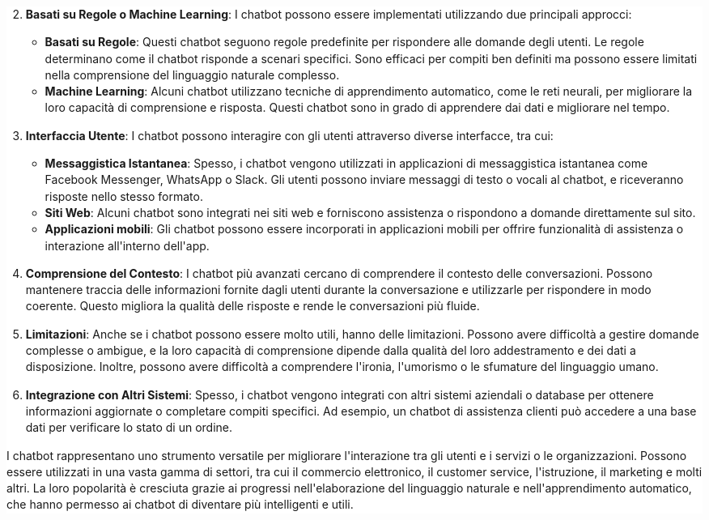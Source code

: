 2. **Basati su Regole o Machine Learning**: I chatbot possono essere implementati utilizzando due principali approcci:
    - **Basati su Regole**: Questi chatbot seguono regole predefinite per rispondere alle domande degli utenti. Le
      regole determinano come il chatbot risponde a scenari specifici. Sono efficaci per compiti ben definiti ma possono
      essere limitati nella comprensione del linguaggio naturale complesso.
    - **Machine Learning**: Alcuni chatbot utilizzano tecniche di apprendimento automatico, come le reti neurali, per
      migliorare la loro capacità di comprensione e risposta. Questi chatbot sono in grado di apprendere dai dati e
      migliorare nel tempo.

3. **Interfaccia Utente**: I chatbot possono interagire con gli utenti attraverso diverse interfacce, tra cui:
    - **Messaggistica Istantanea**: Spesso, i chatbot vengono utilizzati in applicazioni di messaggistica istantanea
      come Facebook Messenger, WhatsApp o Slack. Gli utenti possono inviare messaggi di testo o vocali al chatbot, e
      riceveranno risposte nello stesso formato.
    - **Siti Web**: Alcuni chatbot sono integrati nei siti web e forniscono assistenza o rispondono a domande
      direttamente sul sito.
    - **Applicazioni mobili**: Gli chatbot possono essere incorporati in applicazioni mobili per offrire funzionalità di
      assistenza o interazione all'interno dell'app.

4. **Comprensione del Contesto**: I chatbot più avanzati cercano di comprendere il contesto delle conversazioni. Possono
   mantenere traccia delle informazioni fornite dagli utenti durante la conversazione e utilizzarle per rispondere in
   modo coerente. Questo migliora la qualità delle risposte e rende le conversazioni più fluide.

5. **Limitazioni**: Anche se i chatbot possono essere molto utili, hanno delle limitazioni. Possono avere difficoltà a
   gestire domande complesse o ambigue, e la loro capacità di comprensione dipende dalla qualità del loro addestramento
   e dei dati a disposizione. Inoltre, possono avere difficoltà a comprendere l'ironia, l'umorismo o le sfumature del
   linguaggio umano.

6. **Integrazione con Altri Sistemi**: Spesso, i chatbot vengono integrati con altri sistemi aziendali o database per
   ottenere informazioni aggiornate o completare compiti specifici. Ad esempio, un chatbot di assistenza clienti può
   accedere a una base dati per verificare lo stato di un ordine.

I chatbot rappresentano uno strumento versatile per migliorare l'interazione tra gli utenti e i servizi o le
organizzazioni. Possono essere utilizzati in una vasta gamma di settori, tra cui il commercio elettronico, il customer
service, l'istruzione, il marketing e molti altri. La loro popolarità è cresciuta grazie ai progressi nell'elaborazione
del linguaggio naturale e nell'apprendimento automatico, che hanno permesso ai chatbot di diventare più intelligenti e
utili.
